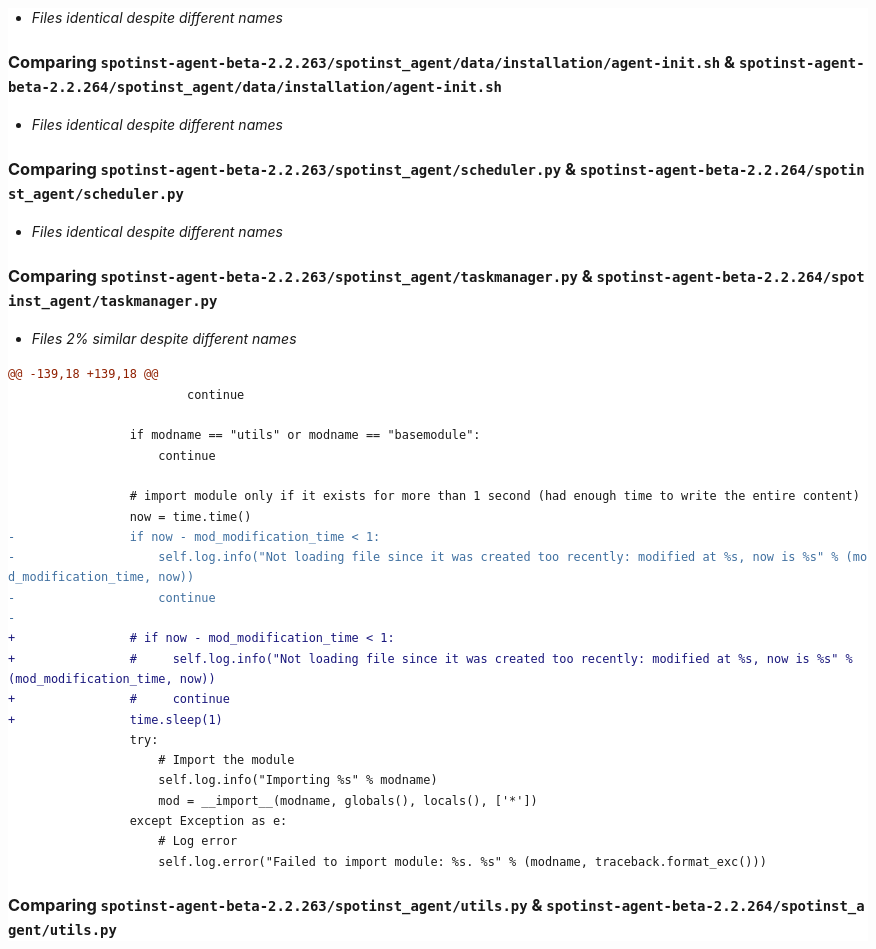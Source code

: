  * *Files identical despite different names*

### Comparing `spotinst-agent-beta-2.2.263/spotinst_agent/data/installation/agent-init.sh` & `spotinst-agent-beta-2.2.264/spotinst_agent/data/installation/agent-init.sh`

 * *Files identical despite different names*

### Comparing `spotinst-agent-beta-2.2.263/spotinst_agent/scheduler.py` & `spotinst-agent-beta-2.2.264/spotinst_agent/scheduler.py`

 * *Files identical despite different names*

### Comparing `spotinst-agent-beta-2.2.263/spotinst_agent/taskmanager.py` & `spotinst-agent-beta-2.2.264/spotinst_agent/taskmanager.py`

 * *Files 2% similar despite different names*

```diff
@@ -139,18 +139,18 @@
                         continue
 
                 if modname == "utils" or modname == "basemodule":
                     continue
 
                 # import module only if it exists for more than 1 second (had enough time to write the entire content)
                 now = time.time()
-                if now - mod_modification_time < 1:
-                    self.log.info("Not loading file since it was created too recently: modified at %s, now is %s" % (mod_modification_time, now))
-                    continue
-
+                # if now - mod_modification_time < 1:
+                #     self.log.info("Not loading file since it was created too recently: modified at %s, now is %s" % (mod_modification_time, now))
+                #     continue
+                time.sleep(1)
                 try:
                     # Import the module
                     self.log.info("Importing %s" % modname)
                     mod = __import__(modname, globals(), locals(), ['*'])
                 except Exception as e:
                     # Log error
                     self.log.error("Failed to import module: %s. %s" % (modname, traceback.format_exc()))
```

### Comparing `spotinst-agent-beta-2.2.263/spotinst_agent/utils.py` & `spotinst-agent-beta-2.2.264/spotinst_agent/utils.py`
